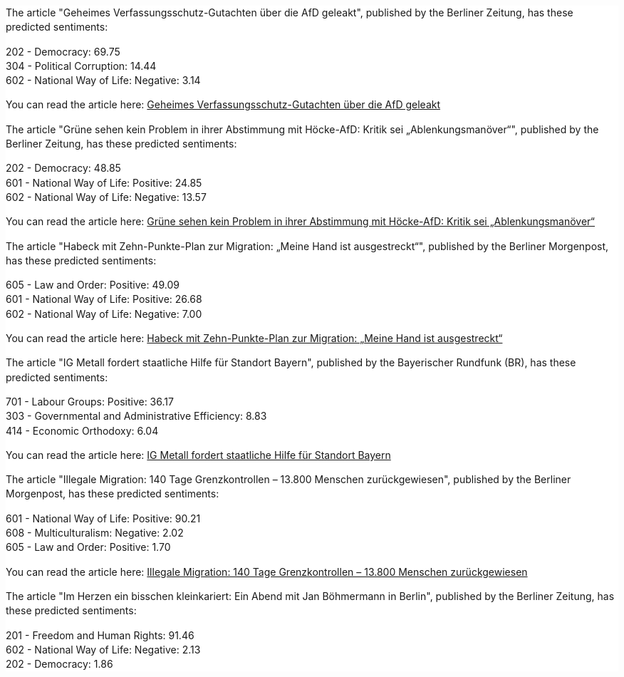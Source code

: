 The article "Geheimes Verfassungsschutz-Gutachten über die AfD geleakt", published by the Berliner Zeitung, has these predicted sentiments:

202 - Democracy: 69.75  
304 - Political Corruption: 14.44  
602 - National Way of Life: Negative: 3.14

You can read the article here: [Geheimes Verfassungsschutz-Gutachten über die AfD geleakt](https://www.berliner-zeitung.de/politik-gesellschaft/geheimes-verfassungsschutz-gutachten-ueber-die-afd-geleakt-li.2292937)

The article "Grüne sehen kein Problem in ihrer Abstimmung mit Höcke-AfD: Kritik sei „Ablenkungsmanöver“", published by the Berliner Zeitung, has these predicted sentiments:

202 - Democracy: 48.85  
601 - National Way of Life: Positive: 24.85  
602 - National Way of Life: Negative: 13.57

You can read the article here: [Grüne sehen kein Problem in ihrer Abstimmung mit Höcke-AfD: Kritik sei „Ablenkungsmanöver“](https://www.berliner-zeitung.de/politik-gesellschaft/ablenkungsmanoever-thueringer-skandal-abstimmung-von-gruenen-und-linken-mit-afd-sorgt-fuer-wirbel-li.2292982)

The article "Habeck mit Zehn-Punkte-Plan zur Migration: „Meine Hand ist ausgestreckt“", published by the Berliner Morgenpost, has these predicted sentiments:

605 - Law and Order: Positive: 49.09  
601 - National Way of Life: Positive: 26.68  
602 - National Way of Life: Negative: 7.00

You can read the article here: [Habeck mit Zehn-Punkte-Plan zur Migration: „Meine Hand ist ausgestreckt“](https://www.morgenpost.de/politik/article408224304/robert-habeck-legt-eigenen-zehn-punkte-plan-zu-migration-vor.html)

The article "IG Metall fordert staatliche Hilfe für Standort Bayern", published by the Bayerischer Rundfunk (BR), has these predicted sentiments:

701 - Labour Groups: Positive: 36.17  
303 - Governmental and Administrative Efficiency: 8.83  
414 - Economic Orthodoxy: 6.04

You can read the article here: [IG Metall fordert staatliche Hilfe für Standort Bayern](https://www.br.de/nachrichten/wirtschaft/ig-metall-fordert-staatliche-hilfe-fuer-standort-bayern,UbkXZ9K)

The article "Illegale Migration: 140 Tage Grenzkontrollen – 13.800 Menschen zurückgewiesen", published by the Berliner Morgenpost, has these predicted sentiments:

601 - National Way of Life: Positive: 90.21  
608 - Multiculturalism: Negative: 2.02  
605 - Law and Order: Positive: 1.70

You can read the article here: [Illegale Migration: 140 Tage Grenzkontrollen – 13.800 Menschen zurückgewiesen](https://www.morgenpost.de/panorama/article408224896/140-tage-grenzkontrollen-13800-menschen-zurueckgewiesen.html)

The article "Im Herzen ein bisschen kleinkariert: Ein Abend mit Jan Böhmermann in Berlin", published by the Berliner Zeitung, has these predicted sentiments:

201 - Freedom and Human Rights: 91.46  
602 - National Way of Life: Negative: 2.13  
202 - Democracy: 1.86
